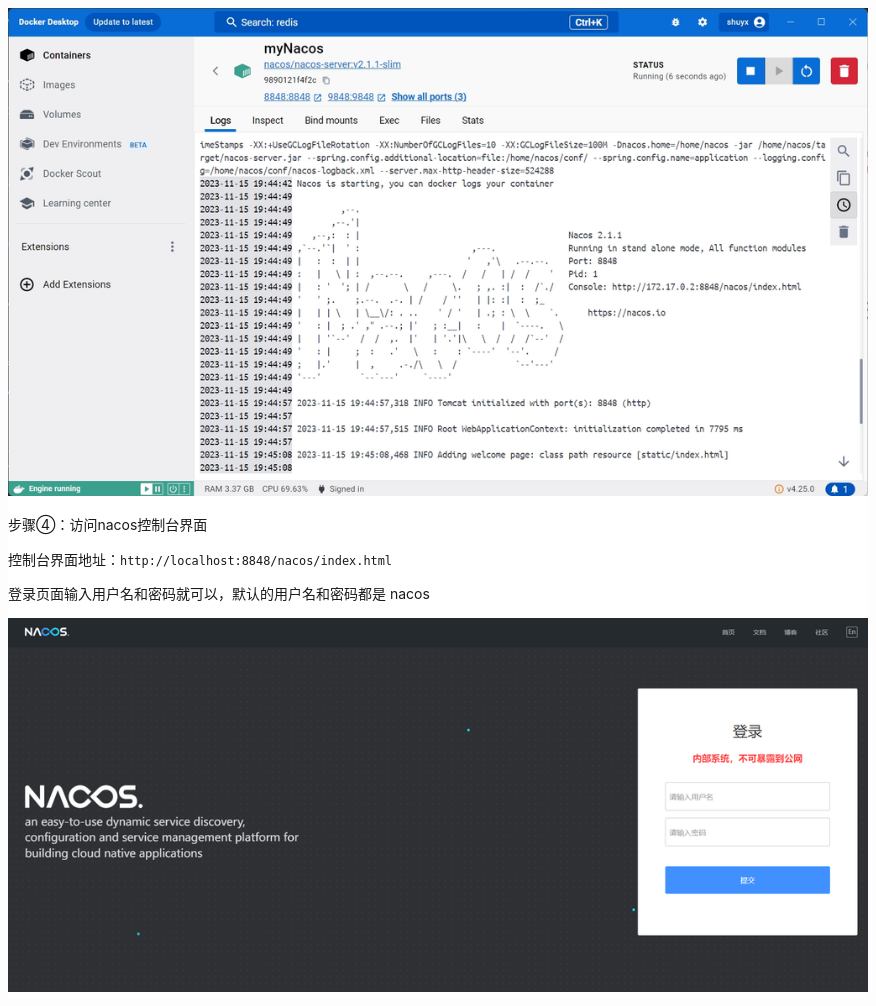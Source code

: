 ![nacos_20231115194516.png](../blog_img/nacos_20231115194516.png)

步骤④：访问nacos控制台界面

控制台界面地址：```http://localhost:8848/nacos/index.html```

登录页面输入用户名和密码就可以，默认的用户名和密码都是 nacos

![20220728175810.png](../blog_img/20220728175810.png)
